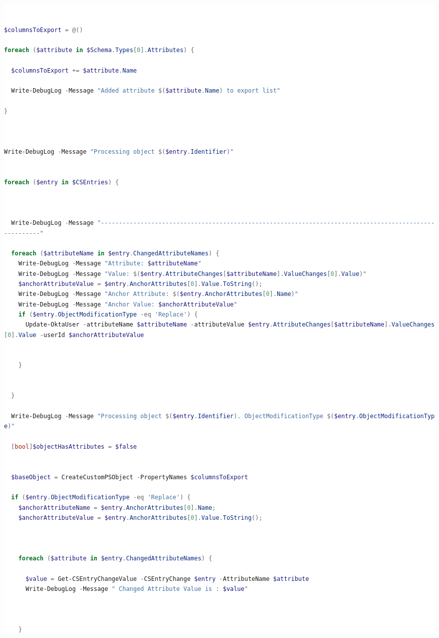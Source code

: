 ```powershell


$columnsToExport = @()

foreach ($attribute in $Schema.Types[0].Attributes) {

  $columnsToExport += $attribute.Name

  Write-DebugLog -Message "Added attribute $($attribute.Name) to export list"

}



Write-DebugLog -Message "Processing object $($entry.Identifier)"


foreach ($entry in $CSEntries) {
  
  

  Write-DebugLog -Message "-------------------------------------------------------------------------------------------------------"
    
  foreach ($attributeName in $entry.ChangedAttributeNames) {
    Write-DebugLog -Message "Attribute: $attributeName"
    Write-DebugLog -Message "Value: $($entry.AttributeChanges[$attributeName].ValueChanges[0].Value)"
    $anchorAttributeValue = $entry.AnchorAttributes[0].Value.ToString();
    Write-DebugLog -Message "Anchor Attribute: $($entry.AnchorAttributes[0].Name)"
    Write-DebugLog -Message "Anchor Value: $anchorAttributeValue"
    if ($entry.ObjectModificationType -eq 'Replace') {
      Update-OktaUser -attributeName $attributeName -attributeValue $entry.AttributeChanges[$attributeName].ValueChanges[0].Value -userId $anchorAttributeValue


    }
    
    
  }
 
  Write-DebugLog -Message "Processing object $($entry.Identifier). ObjectModificationType $($entry.ObjectModificationType)"

  [bool]$objectHasAttributes = $false

  
  $baseObject = CreateCustomPSObject -PropertyNames $columnsToExport

  if ($entry.ObjectModificationType -eq 'Replace') {
    $anchorAttributeName = $entry.AnchorAttributes[0].Name;
    $anchorAttributeValue = $entry.AnchorAttributes[0].Value.ToString();
    
    

    foreach ($attribute in $entry.ChangedAttributeNames) {
      
      $value = Get-CSEntryChangeValue -CSEntryChange $entry -AttributeName $attribute
      Write-DebugLog -Message " Changed Attribute Value is : $value"
      
      

    }
```